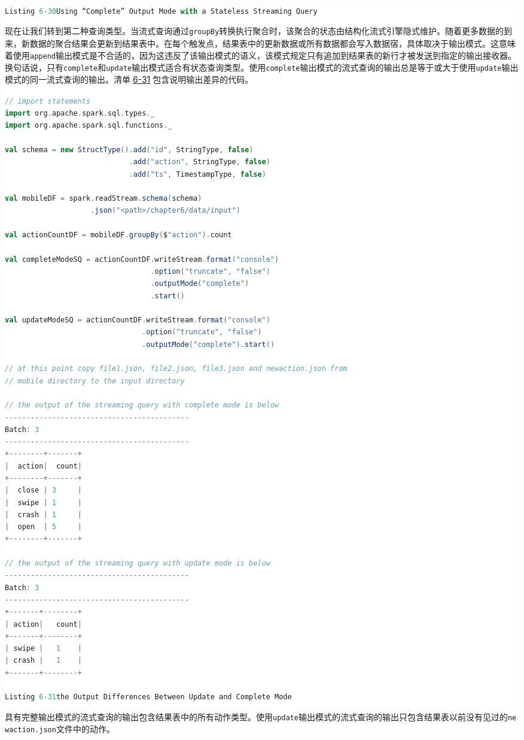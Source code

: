 ```scala
Listing 6-30Using “Complete” Output Mode with a Stateless Streaming Query

```

现在让我们转到第二种查询类型。当流式查询通过`groupBy`转换执行聚合时，该聚合的状态由结构化流式引擎隐式维护。随着更多数据的到来，新数据的聚合结果会更新到结果表中。在每个触发点，结果表中的更新数据或所有数据都会写入数据宿，具体取决于输出模式。这意味着使用`append`输出模式是不合适的，因为这违反了该输出模式的语义，该模式规定只有追加到结果表的新行才被发送到指定的输出接收器。换句话说，只有`complete`和`update`输出模式适合有状态查询类型。使用`complete`输出模式的流式查询的输出总是等于或大于使用`update`输出模式的同一流式查询的输出。清单 [6-31](#PC31) 包含说明输出差异的代码。

```scala
// import statements
import org.apache.spark.sql.types._
import org.apache.spark.sql.functions._

val schema = new StructType().add("id", StringType, false)
                             .add("action", StringType, false)
                             .add("ts", TimestampType, false)

val mobileDF = spark.readStream.schema(schema)
                    .json("<path>/chapter6/data/input")

val actionCountDF = mobileDF.groupBy($"action").count

val completeModeSQ = actionCountDF.writeStream.format("console")
                                  .option("truncate", "false")
                                  .outputMode("complete")
                                  .start()

val updateModeSQ = actionCountDF.writeStream.format("console")
                                .option("truncate", "false")
                                .outputMode("complete").start()

// at this point copy file1.json, file2.json, file3.json and newaction.json from
// mobile directory to the input directory

// the output of the streaming query with complete mode is below
-------------------------------------------
Batch: 3
-------------------------------------------
+--------+-------+
|  action|  count|
+--------+-------+
|  close | 3     |
|  swipe | 1     |
|  crash | 1     |
|  open  | 5     |
+--------+-------+

// the output of the streaming query with update mode is below
-------------------------------------------
Batch: 3
-------------------------------------------
+-------+--------+
| action|   count|
+-------+--------+
| swipe |   1    |
| crash |   1    |
+-------+--------+

Listing 6-31the Output Differences Between Update and Complete Mode

```

具有完整输出模式的流式查询的输出包含结果表中的所有动作类型。使用`update`输出模式的流式查询的输出只包含结果表以前没有见过的`newaction.json`文件中的动作。

